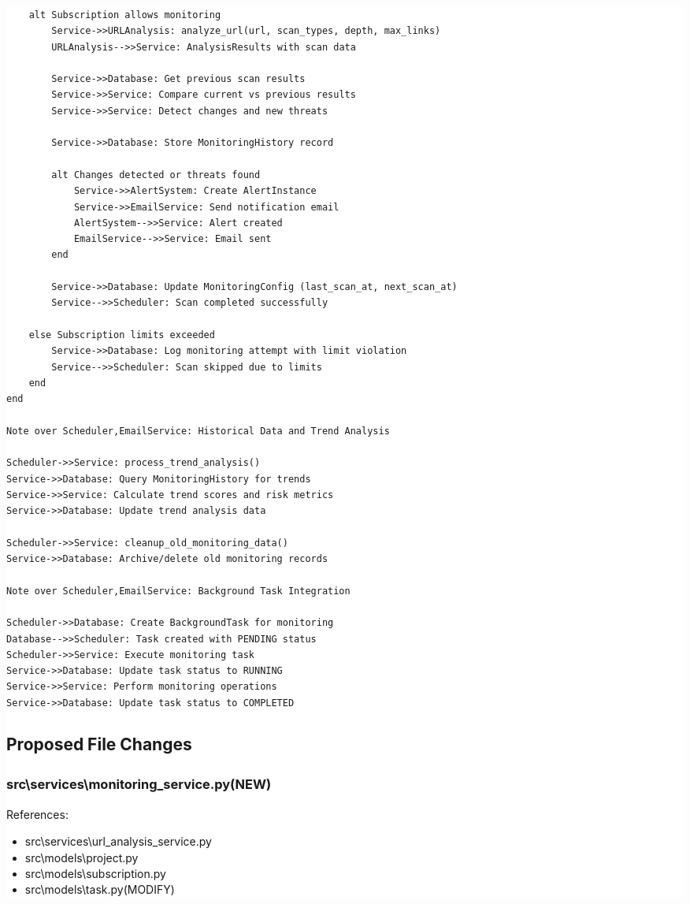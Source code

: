         alt Subscription allows monitoring
            Service->>URLAnalysis: analyze_url(url, scan_types, depth, max_links)
            URLAnalysis-->>Service: AnalysisResults with scan data
            
            Service->>Database: Get previous scan results
            Service->>Service: Compare current vs previous results
            Service->>Service: Detect changes and new threats
            
            Service->>Database: Store MonitoringHistory record
            
            alt Changes detected or threats found
                Service->>AlertSystem: Create AlertInstance
                Service->>EmailService: Send notification email
                AlertSystem-->>Service: Alert created
                EmailService-->>Service: Email sent
            end
            
            Service->>Database: Update MonitoringConfig (last_scan_at, next_scan_at)
            Service-->>Scheduler: Scan completed successfully
            
        else Subscription limits exceeded
            Service->>Database: Log monitoring attempt with limit violation
            Service-->>Scheduler: Scan skipped due to limits
        end
    end
    
    Note over Scheduler,EmailService: Historical Data and Trend Analysis
    
    Scheduler->>Service: process_trend_analysis()
    Service->>Database: Query MonitoringHistory for trends
    Service->>Service: Calculate trend scores and risk metrics
    Service->>Database: Update trend analysis data
    
    Scheduler->>Service: cleanup_old_monitoring_data()
    Service->>Database: Archive/delete old monitoring records
    
    Note over Scheduler,EmailService: Background Task Integration
    
    Scheduler->>Database: Create BackgroundTask for monitoring
    Database-->>Scheduler: Task created with PENDING status
    Scheduler->>Service: Execute monitoring task
    Service->>Database: Update task status to RUNNING
    Service->>Service: Perform monitoring operations
    Service->>Database: Update task status to COMPLETED

## Proposed File Changes

### src\services\monitoring_service.py(NEW)

References: 

- src\services\url_analysis_service.py
- src\models\project.py
- src\models\subscription.py
- src\models\task.py(MODIFY)
